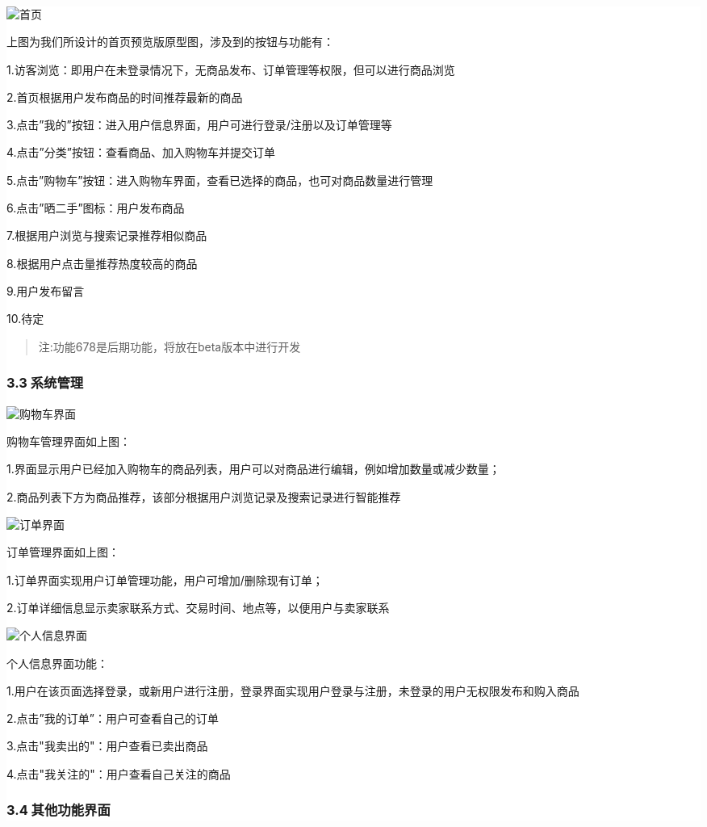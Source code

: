 
![首页](https://raw.githubusercontent.com/WHUSE2017/MyGod/master/Second-hand%20project/doc/PagePic/1.0_index_page.png)

上图为我们所设计的首页预览版原型图，涉及到的按钮与功能有：

1.访客浏览：即用户在未登录情况下，无商品发布、订单管理等权限，但可以进行商品浏览

2.首页根据用户发布商品的时间推荐最新的商品

3.点击”我的”按钮：进入用户信息界面，用户可进行登录/注册以及订单管理等

4.点击”分类”按钮：查看商品、加入购物车并提交订单

5.点击”购物车”按钮：进入购物车界面，查看已选择的商品，也可对商品数量进行管理

6.点击”晒二手”图标：用户发布商品

7.根据用户浏览与搜索记录推荐相似商品

8.根据用户点击量推荐热度较高的商品

9.用户发布留言

10.待定


> 注:功能678是后期功能，将放在beta版本中进行开发


### 3.3 系统管理
![购物车界面](https://raw.githubusercontent.com/WHUSE2017/MyGod/master/Second-hand%20project/doc/PagePic/1.0_chart_page.png)

购物车管理界面如上图：

1.界面显示用户已经加入购物车的商品列表，用户可以对商品进行编辑，例如增加数量或减少数量；

2.商品列表下方为商品推荐，该部分根据用户浏览记录及搜索记录进行智能推荐



![订单界面](https://raw.githubusercontent.com/WHUSE2017/MyGod/master/Second-hand%20project/doc/PagePic/1.0_bill_page.png)

订单管理界面如上图：

1.订单界面实现用户订单管理功能，用户可增加/删除现有订单；

2.订单详细信息显示卖家联系方式、交易时间、地点等，以便用户与卖家联系



![个人信息界面](https://raw.githubusercontent.com/WHUSE2017/MyGod/master/Second-hand%20project/doc/PagePic/1.0_person_page.png)

个人信息界面功能：

1.用户在该页面选择登录，或新用户进行注册，登录界面实现用户登录与注册，未登录的用户无权限发布和购入商品

2.点击”我的订单”：用户可查看自己的订单

3.点击"我卖出的"：用户查看已卖出商品

4.点击"我关注的"：用户查看自己关注的商品


### 3.4 其他功能界面
